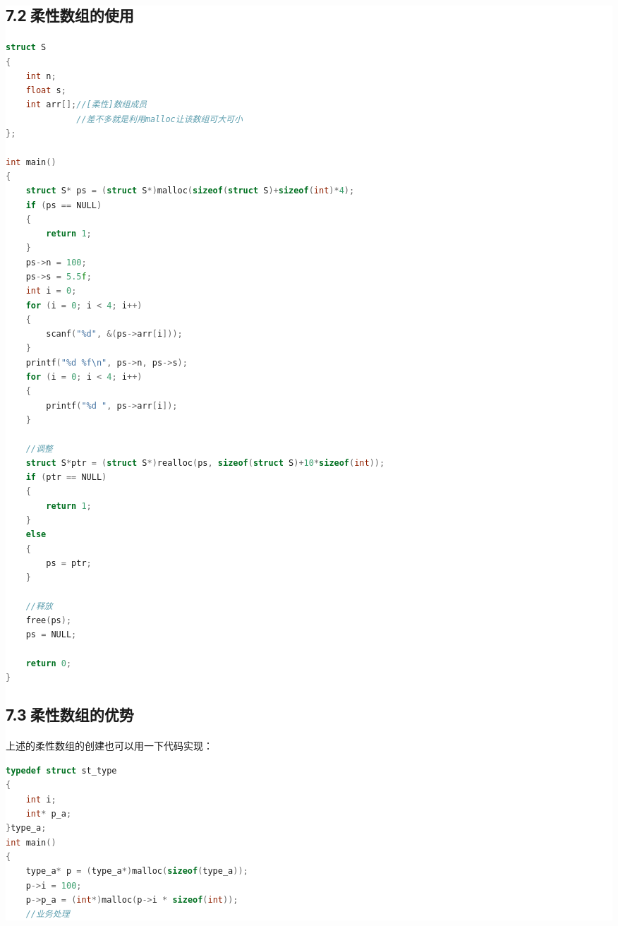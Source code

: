 ## 7.2 柔性数组的使用
```c
struct S
{
	int n;
	float s;
	int arr[];//[柔性]数组成员
              //差不多就是利用malloc让该数组可大可小
};
 
int main()
{
	struct S* ps = (struct S*)malloc(sizeof(struct S)+sizeof(int)*4);
	if (ps == NULL)
	{
		return 1;
	}
	ps->n = 100;
	ps->s = 5.5f;
	int i = 0;
	for (i = 0; i < 4; i++)
	{
		scanf("%d", &(ps->arr[i]));
	}
	printf("%d %f\n", ps->n, ps->s);
	for (i = 0; i < 4; i++)
	{
		printf("%d ", ps->arr[i]);
	}
 
	//调整
	struct S*ptr = (struct S*)realloc(ps, sizeof(struct S)+10*sizeof(int));
	if (ptr == NULL)
	{
		return 1;
	}
	else
	{
		ps = ptr;
	}
 
	//释放
	free(ps);
	ps = NULL;
 
	return 0;
}
```
## 7.3 柔性数组的优势
上述的柔性数组的创建也可以用一下代码实现：
```c
typedef struct st_type
{
	int i;
	int* p_a;
}type_a;
int main()
{
	type_a* p = (type_a*)malloc(sizeof(type_a));
	p->i = 100;
	p->p_a = (int*)malloc(p->i * sizeof(int));
	//业务处理
```